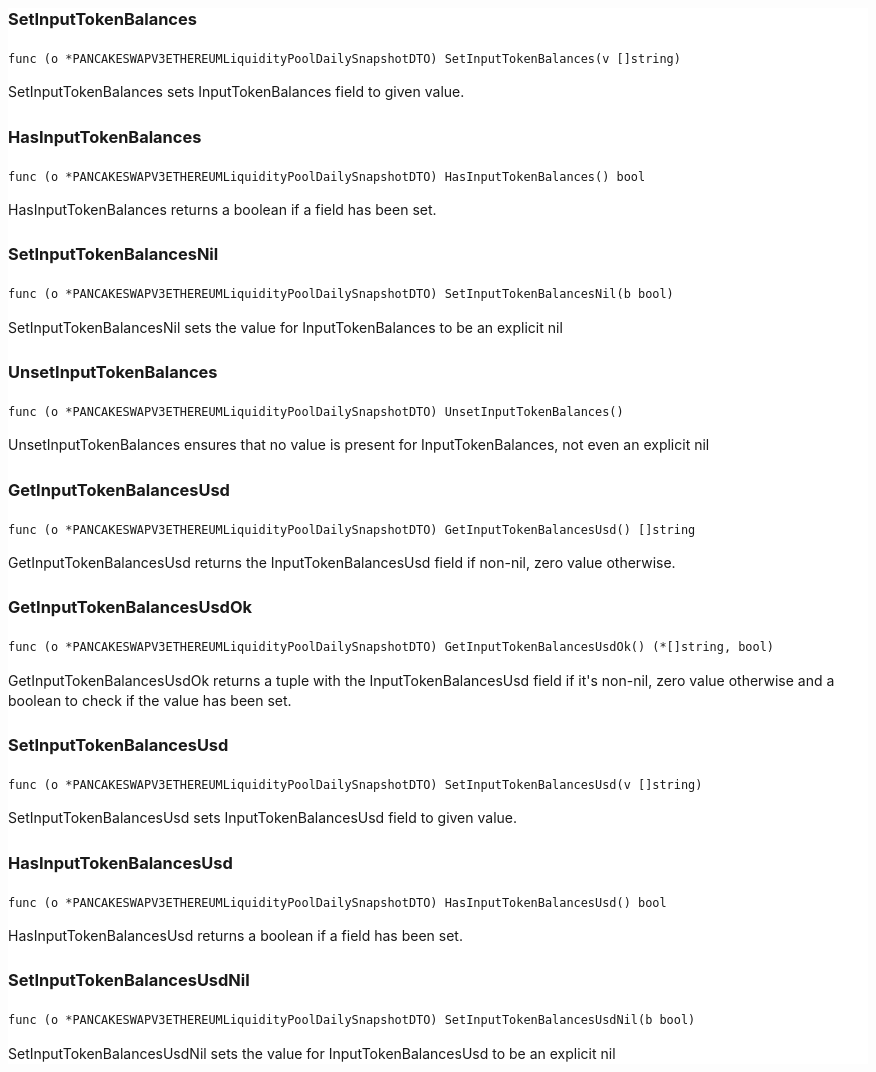 ### SetInputTokenBalances

`func (o *PANCAKESWAPV3ETHEREUMLiquidityPoolDailySnapshotDTO) SetInputTokenBalances(v []string)`

SetInputTokenBalances sets InputTokenBalances field to given value.

### HasInputTokenBalances

`func (o *PANCAKESWAPV3ETHEREUMLiquidityPoolDailySnapshotDTO) HasInputTokenBalances() bool`

HasInputTokenBalances returns a boolean if a field has been set.

### SetInputTokenBalancesNil

`func (o *PANCAKESWAPV3ETHEREUMLiquidityPoolDailySnapshotDTO) SetInputTokenBalancesNil(b bool)`

 SetInputTokenBalancesNil sets the value for InputTokenBalances to be an explicit nil

### UnsetInputTokenBalances
`func (o *PANCAKESWAPV3ETHEREUMLiquidityPoolDailySnapshotDTO) UnsetInputTokenBalances()`

UnsetInputTokenBalances ensures that no value is present for InputTokenBalances, not even an explicit nil
### GetInputTokenBalancesUsd

`func (o *PANCAKESWAPV3ETHEREUMLiquidityPoolDailySnapshotDTO) GetInputTokenBalancesUsd() []string`

GetInputTokenBalancesUsd returns the InputTokenBalancesUsd field if non-nil, zero value otherwise.

### GetInputTokenBalancesUsdOk

`func (o *PANCAKESWAPV3ETHEREUMLiquidityPoolDailySnapshotDTO) GetInputTokenBalancesUsdOk() (*[]string, bool)`

GetInputTokenBalancesUsdOk returns a tuple with the InputTokenBalancesUsd field if it's non-nil, zero value otherwise
and a boolean to check if the value has been set.

### SetInputTokenBalancesUsd

`func (o *PANCAKESWAPV3ETHEREUMLiquidityPoolDailySnapshotDTO) SetInputTokenBalancesUsd(v []string)`

SetInputTokenBalancesUsd sets InputTokenBalancesUsd field to given value.

### HasInputTokenBalancesUsd

`func (o *PANCAKESWAPV3ETHEREUMLiquidityPoolDailySnapshotDTO) HasInputTokenBalancesUsd() bool`

HasInputTokenBalancesUsd returns a boolean if a field has been set.

### SetInputTokenBalancesUsdNil

`func (o *PANCAKESWAPV3ETHEREUMLiquidityPoolDailySnapshotDTO) SetInputTokenBalancesUsdNil(b bool)`

 SetInputTokenBalancesUsdNil sets the value for InputTokenBalancesUsd to be an explicit nil
